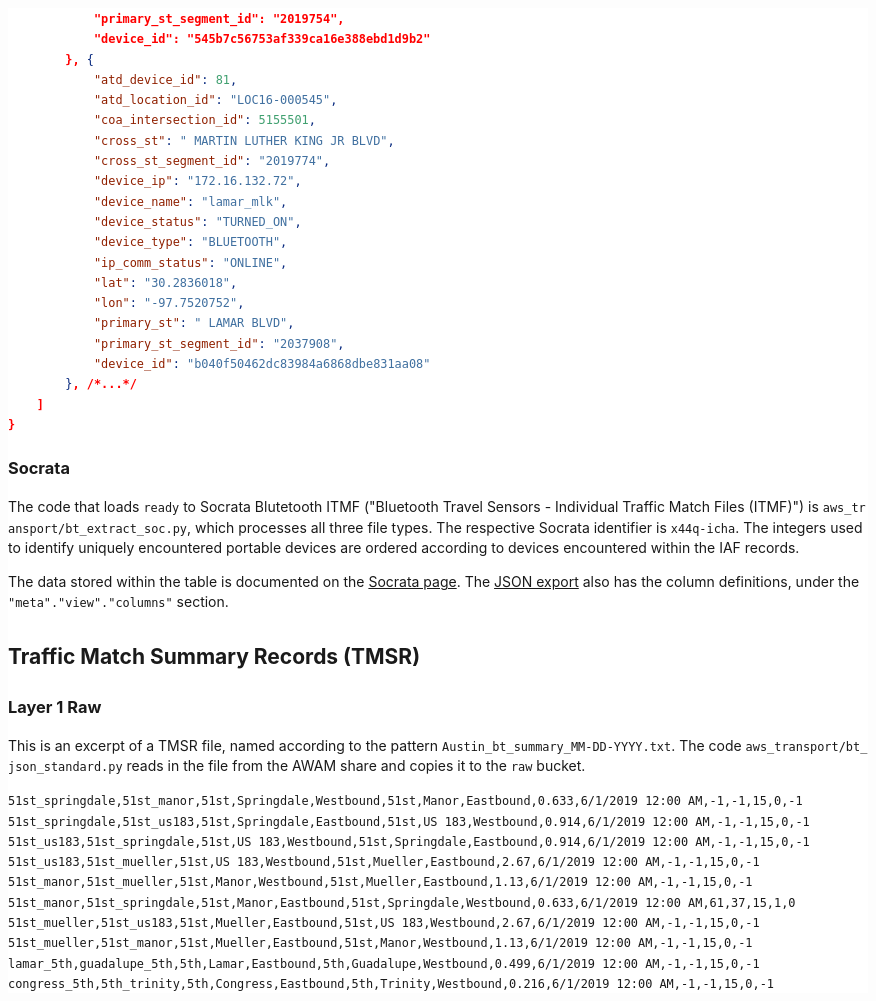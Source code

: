 ```json
			"primary_st_segment_id": "2019754",
			"device_id": "545b7c56753af339ca16e388ebd1d9b2"
		}, {
			"atd_device_id": 81,
			"atd_location_id": "LOC16-000545",
			"coa_intersection_id": 5155501,
			"cross_st": " MARTIN LUTHER KING JR BLVD",
			"cross_st_segment_id": "2019774",
			"device_ip": "172.16.132.72",
			"device_name": "lamar_mlk",
			"device_status": "TURNED_ON",
			"device_type": "BLUETOOTH",
			"ip_comm_status": "ONLINE",
			"lat": "30.2836018",
			"lon": "-97.7520752",
			"primary_st": " LAMAR BLVD",
			"primary_st_segment_id": "2037908",
			"device_id": "b040f50462dc83984a6868dbe831aa08"
		}, /*...*/
	]
}
```

### Socrata

The code that loads `ready` to Socrata Blutetooth ITMF ("Bluetooth Travel Sensors - Individual Traffic Match Files (ITMF)") is `aws_transport/bt_extract_soc.py`, which processes all three file types. The respective Socrata identifier is `x44q-icha`. The integers used to identify uniquely encountered portable devices are ordered according to devices encountered within the IAF records.

The data stored within the table is documented on the [Socrata page](https://data.austintexas.gov/Transportation-and-Mobility/Bluetooth-Travel-Sensors-Individual-Traffic-Match-/x44q-icha). The [JSON export](defs/socrata-bt-itmf.json) also has the column definitions, under the `"meta"."view"."columns"` section.

## Traffic Match Summary Records (TMSR)

### Layer 1 Raw

This is an excerpt of a TMSR file, named according to the pattern `Austin_bt_summary_MM-DD-YYYY.txt`. The code `aws_transport/bt_json_standard.py` reads in the file from the AWAM share and copies it to the `raw` bucket.

```
51st_springdale,51st_manor,51st,Springdale,Westbound,51st,Manor,Eastbound,0.633,6/1/2019 12:00 AM,-1,-1,15,0,-1
51st_springdale,51st_us183,51st,Springdale,Eastbound,51st,US 183,Westbound,0.914,6/1/2019 12:00 AM,-1,-1,15,0,-1
51st_us183,51st_springdale,51st,US 183,Westbound,51st,Springdale,Eastbound,0.914,6/1/2019 12:00 AM,-1,-1,15,0,-1
51st_us183,51st_mueller,51st,US 183,Westbound,51st,Mueller,Eastbound,2.67,6/1/2019 12:00 AM,-1,-1,15,0,-1
51st_manor,51st_mueller,51st,Manor,Westbound,51st,Mueller,Eastbound,1.13,6/1/2019 12:00 AM,-1,-1,15,0,-1
51st_manor,51st_springdale,51st,Manor,Eastbound,51st,Springdale,Westbound,0.633,6/1/2019 12:00 AM,61,37,15,1,0
51st_mueller,51st_us183,51st,Mueller,Eastbound,51st,US 183,Westbound,2.67,6/1/2019 12:00 AM,-1,-1,15,0,-1
51st_mueller,51st_manor,51st,Mueller,Eastbound,51st,Manor,Westbound,1.13,6/1/2019 12:00 AM,-1,-1,15,0,-1
lamar_5th,guadalupe_5th,5th,Lamar,Eastbound,5th,Guadalupe,Westbound,0.499,6/1/2019 12:00 AM,-1,-1,15,0,-1
congress_5th,5th_trinity,5th,Congress,Eastbound,5th,Trinity,Westbound,0.216,6/1/2019 12:00 AM,-1,-1,15,0,-1
```